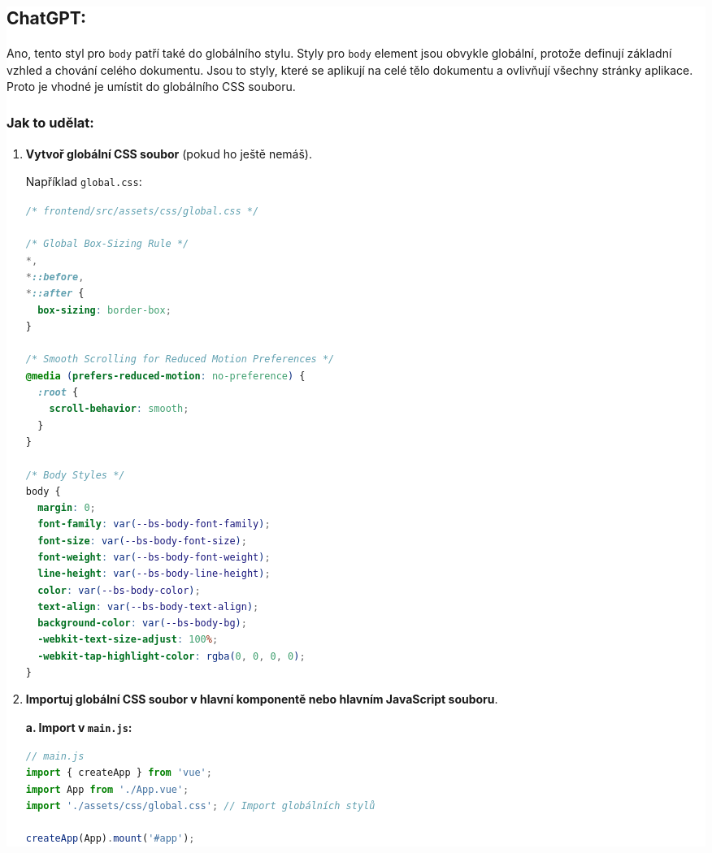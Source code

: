 ## ChatGPT:

Ano, tento styl pro `body` patří také do globálního stylu. Styly pro `body` element jsou obvykle globální, protože definují základní vzhled a chování celého dokumentu. Jsou to styly, které se aplikují na celé tělo dokumentu a ovlivňují všechny stránky aplikace. Proto je vhodné je umístit do globálního CSS souboru.

### Jak to udělat:

1. **Vytvoř globální CSS soubor** (pokud ho ještě nemáš).

   Například `global.css`:

   ```css
   /* frontend/src/assets/css/global.css */

   /* Global Box-Sizing Rule */
   *,
   *::before,
   *::after {
     box-sizing: border-box;
   }

   /* Smooth Scrolling for Reduced Motion Preferences */
   @media (prefers-reduced-motion: no-preference) {
     :root {
       scroll-behavior: smooth;
     }
   }

   /* Body Styles */
   body {
     margin: 0;
     font-family: var(--bs-body-font-family);
     font-size: var(--bs-body-font-size);
     font-weight: var(--bs-body-font-weight);
     line-height: var(--bs-body-line-height);
     color: var(--bs-body-color);
     text-align: var(--bs-body-text-align);
     background-color: var(--bs-body-bg);
     -webkit-text-size-adjust: 100%;
     -webkit-tap-highlight-color: rgba(0, 0, 0, 0);
   }
   ```

2. **Importuj globální CSS soubor v hlavní komponentě nebo hlavním JavaScript souboru**.

   **a. Import v `main.js`:**

   ```javascript
   // main.js
   import { createApp } from 'vue';
   import App from './App.vue';
   import './assets/css/global.css'; // Import globálních stylů

   createApp(App).mount('#app');
   ```
